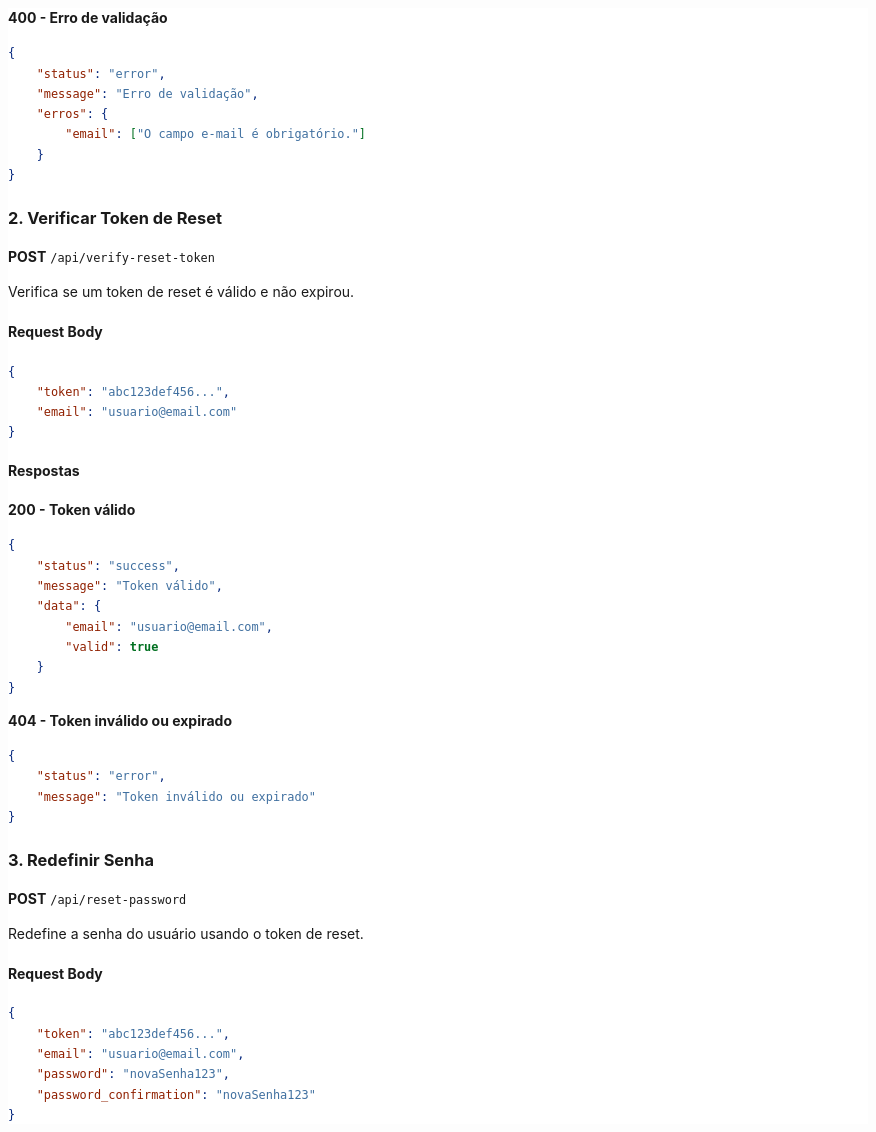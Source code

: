**400 - Erro de validação**
```json
{
    "status": "error",
    "message": "Erro de validação",
    "erros": {
        "email": ["O campo e-mail é obrigatório."]
    }
}
```

### 2. Verificar Token de Reset

**POST** `/api/verify-reset-token`

Verifica se um token de reset é válido e não expirou.

#### Request Body
```json
{
    "token": "abc123def456...",
    "email": "usuario@email.com"
}
```

#### Respostas

**200 - Token válido**
```json
{
    "status": "success",
    "message": "Token válido",
    "data": {
        "email": "usuario@email.com",
        "valid": true
    }
}
```

**404 - Token inválido ou expirado**
```json
{
    "status": "error",
    "message": "Token inválido ou expirado"
}
```

### 3. Redefinir Senha

**POST** `/api/reset-password`

Redefine a senha do usuário usando o token de reset.

#### Request Body
```json
{
    "token": "abc123def456...",
    "email": "usuario@email.com",
    "password": "novaSenha123",
    "password_confirmation": "novaSenha123"
}
```
